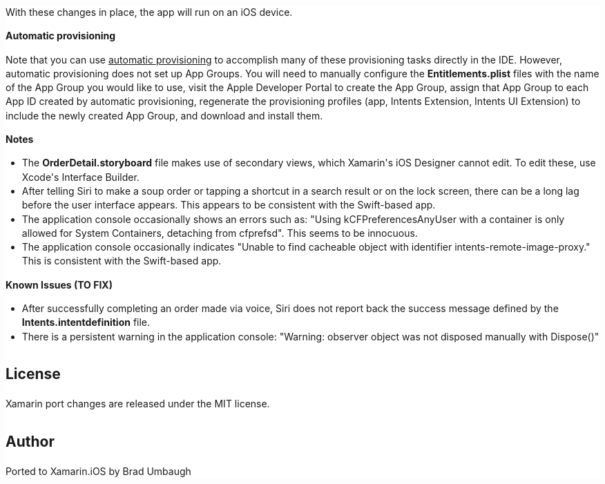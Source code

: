 With these changes in place, the app will run on an iOS device.

**Automatic provisioning**

Note that you can use [automatic provisioning](https://docs.microsoft.com/en-us/xamarin/ios/get-started/installation/device-provisioning/automatic-provisioning)
to accomplish many of these provisioning tasks directly in the IDE.
However, automatic provisioning does not set up App Groups. You will need
to manually configure the **Entitlements.plist** files with the name of
the App Group you would like to use, visit the Apple Developer Portal to
create the App Group, assign that App Group to each App ID created by
automatic provisioning, regenerate the provisioning profiles (app, Intents
Extension, Intents UI Extension) to include the newly created App Group,
and download and install them.

**Notes**

- The **OrderDetail.storyboard** file makes use of secondary views, which
Xamarin's iOS Designer cannot edit. To edit these, use Xcode's Interface
Builder.
- After telling Siri to make a soup order or tapping a shortcut in a 
search result or on the lock screen, there can be a long lag before the 
user interface appears. This appears to be consistent with the Swift-based
app.
- The application console occasionally shows an errors such as:
"Using kCFPreferencesAnyUser with a container is only allowed for 
System Containers, detaching from cfprefsd". This seems to be innocuous.
- The application console occasionally indicates "Unable to find cacheable 
object with identifier intents-remote-image-proxy." This is consistent
with the Swift-based app.

**Known Issues (TO FIX)**

- After successfully completing an order made via voice, Siri does not 
report back the success message defined by the **Intents.intentdefinition**
file. 
- There is a persistent warning in the application console: "Warning:
observer object was not disposed manually with Dispose()"

## License
Xamarin port changes are released under the MIT license.

## Author
Ported to Xamarin.iOS by Brad Umbaugh

